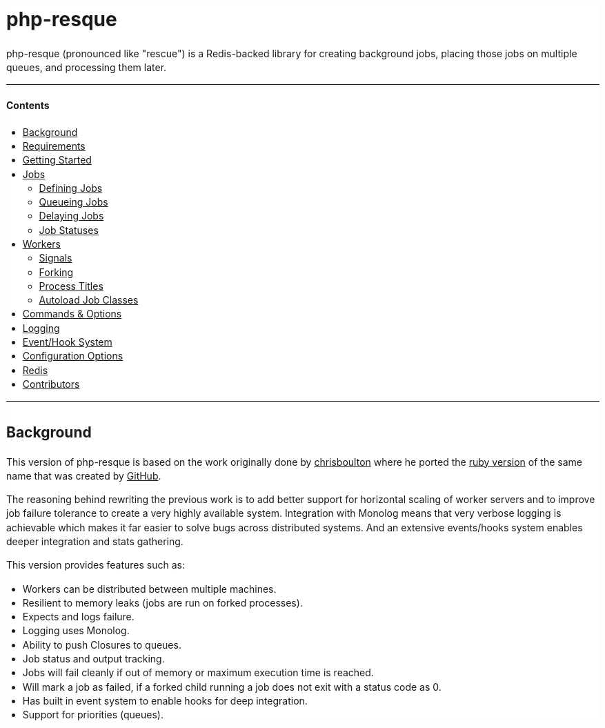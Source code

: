 php-resque
===========================================

php-resque (pronounced like "rescue") is a Redis-backed library for creating 
background jobs, placing those jobs on multiple queues, and processing them later.

---

#### Contents ####

* [Background](#background)
* [Requirements](#requirements)
* [Getting Started](#getting-started)
* [Jobs](#jobs)
    * [Defining Jobs](#defining-jobs)
    * [Queueing Jobs](#queueing-jobs)
    * [Delaying Jobs](#delaying-jobs)
    * [Job Statuses](#job-statuses)
* [Workers](#workers)
    * [Signals](#signals)
    * [Forking](#forking)
    * [Process Titles](#process-titles)
    * [Autoload Job Classes](#autoload-job-classes)
* [Commands & Options](#commands--options)
* [Logging](#logging)
* [Event/Hook System](#eventhook-system)
* [Configuration Options](#configuration-options)
* [Redis](#redis)
* [Contributors](#contributors)

---

## Background ##

This version of php-resque is based on the work originally done by [chrisboulton](https://github.com/chrisboulton/php-resque) where
he ported the [ruby version](https://github.com/resque/resque) of the same name that was created by [GitHub](http://github.com/blog/542-introducing-resque).

The reasoning behind rewriting the previous work is to add better support for horizontal scaling of worker 
servers and to improve job failure tolerance to create a very highly available system. Integration
with Monolog means that very verbose logging is achievable which makes it far easier to solve bugs across
distributed systems. And an extensive events/hooks system enables deeper integration and stats gathering.

This version provides features such as:

* Workers can be distributed between multiple machines.
* Resilient to memory leaks (jobs are run on forked processes).
* Expects and logs failure.
* Logging uses Monolog.
* Ability to push Closures to queues.
* Job status and output tracking.
* Jobs will fail cleanly if out of memory or maximum execution time is reached.
* Will mark a job as failed, if a forked child running a job does not exit with a status code as 0.
* Has built in event system to enable hooks for deep integration.
* Support for priorities (queues).
